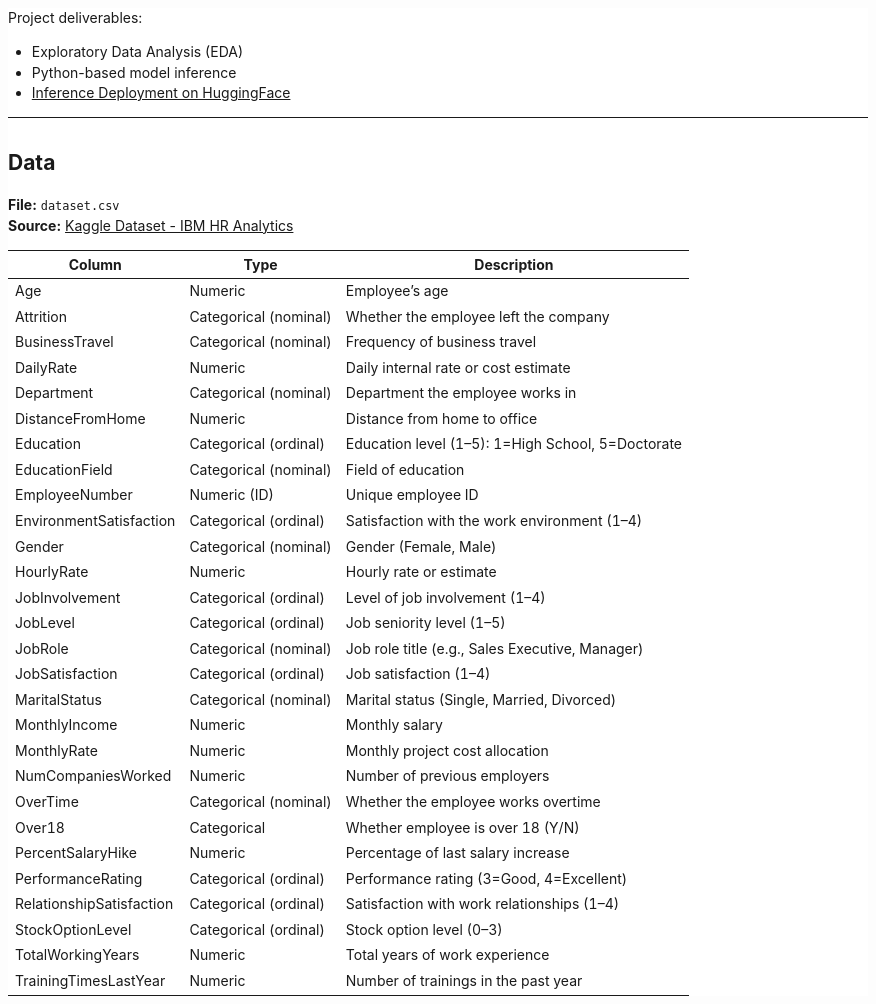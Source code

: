 Project deliverables:

- Exploratory Data Analysis (EDA)  
- Python-based model inference  
- [Inference Deployment on HuggingFace](https://huggingface.co/spaces/ifananwar/attrition-classifier)

---

## Data

**File:** `dataset.csv`  
**Source:** [Kaggle Dataset - IBM HR Analytics](https://www.kaggle.com/code/faressayah/ibm-hr-analytics-employee-attrition-performance)

| **Column** | **Type** | **Description** |
|------------|----------|-----------------|
| Age | Numeric | Employee’s age |
| Attrition | Categorical (nominal) | Whether the employee left the company |
| BusinessTravel | Categorical (nominal) | Frequency of business travel |
| DailyRate | Numeric | Daily internal rate or cost estimate |
| Department | Categorical (nominal) | Department the employee works in |
| DistanceFromHome | Numeric | Distance from home to office |
| Education | Categorical (ordinal) | Education level (1–5): 1=High School, 5=Doctorate |
| EducationField | Categorical (nominal) | Field of education |
| EmployeeNumber | Numeric (ID) | Unique employee ID |
| EnvironmentSatisfaction | Categorical (ordinal) | Satisfaction with the work environment (1–4) |
| Gender | Categorical (nominal) | Gender (Female, Male) |
| HourlyRate | Numeric | Hourly rate or estimate |
| JobInvolvement | Categorical (ordinal) | Level of job involvement (1–4) |
| JobLevel | Categorical (ordinal) | Job seniority level (1–5) |
| JobRole | Categorical (nominal) | Job role title (e.g., Sales Executive, Manager) |
| JobSatisfaction | Categorical (ordinal) | Job satisfaction (1–4) |
| MaritalStatus | Categorical (nominal) | Marital status (Single, Married, Divorced) |
| MonthlyIncome | Numeric | Monthly salary |
| MonthlyRate | Numeric | Monthly project cost allocation |
| NumCompaniesWorked | Numeric | Number of previous employers |
| OverTime | Categorical (nominal) | Whether the employee works overtime |
| Over18 | Categorical | Whether employee is over 18 (Y/N) |
| PercentSalaryHike | Numeric | Percentage of last salary increase |
| PerformanceRating | Categorical (ordinal) | Performance rating (3=Good, 4=Excellent) |
| RelationshipSatisfaction | Categorical (ordinal) | Satisfaction with work relationships (1–4) |
| StockOptionLevel | Categorical (ordinal) | Stock option level (0–3) |
| TotalWorkingYears | Numeric | Total years of work experience |
| TrainingTimesLastYear | Numeric | Number of trainings in the past year |